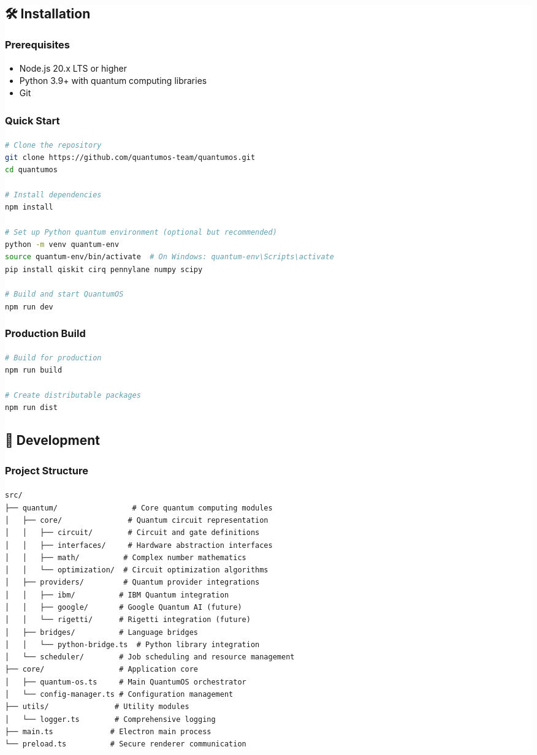 
## 🛠️ Installation

### Prerequisites
- Node.js 20.x LTS or higher
- Python 3.9+ with quantum computing libraries
- Git

### Quick Start

```bash
# Clone the repository
git clone https://github.com/quantumos-team/quantumos.git
cd quantumos

# Install dependencies
npm install

# Set up Python quantum environment (optional but recommended)
python -m venv quantum-env
source quantum-env/bin/activate  # On Windows: quantum-env\Scripts\activate
pip install qiskit cirq pennylane numpy scipy

# Build and start QuantumOS
npm run dev
```

### Production Build

```bash
# Build for production
npm run build

# Create distributable packages
npm run dist
```

## 🔧 Development

### Project Structure

```
src/
├── quantum/                 # Core quantum computing modules
│   ├── core/               # Quantum circuit representation
│   │   ├── circuit/        # Circuit and gate definitions
│   │   ├── interfaces/     # Hardware abstraction interfaces
│   │   ├── math/          # Complex number mathematics
│   │   └── optimization/  # Circuit optimization algorithms
│   ├── providers/         # Quantum provider integrations
│   │   ├── ibm/          # IBM Quantum integration
│   │   ├── google/       # Google Quantum AI (future)
│   │   └── rigetti/      # Rigetti integration (future)
│   ├── bridges/          # Language bridges
│   │   └── python-bridge.ts  # Python library integration
│   └── scheduler/        # Job scheduling and resource management
├── core/                 # Application core
│   ├── quantum-os.ts     # Main QuantumOS orchestrator
│   └── config-manager.ts # Configuration management
├── utils/               # Utility modules
│   └── logger.ts        # Comprehensive logging
├── main.ts             # Electron main process
└── preload.ts          # Secure renderer communication
```